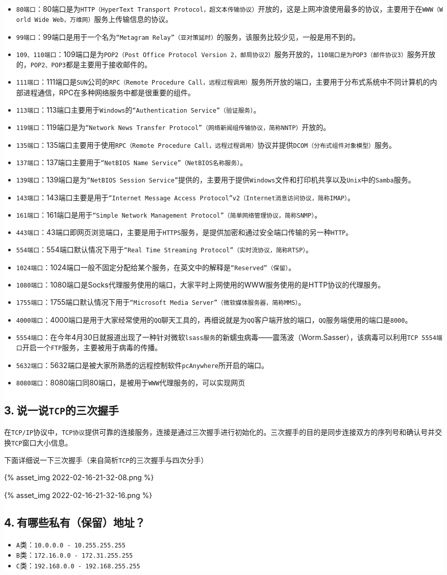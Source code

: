 - ``80端口``：80端口是为``HTTP（HyperText Transport Protocol，超文本传输协议）``开放的，这是上网冲浪使用最多的协议，主要用于在``WWW（World Wide Web，万维网）``服务上传输信息的协议。

- ``99端口``：99端口是用于一个名为``“Metagram Relay”（亚对策延时）``的服务，该服务比较少见，一般是用不到的。
- ``109、110端口``：109端口是为``POP2（Post Office Protocol Version 2，邮局协议2）``服务开放的，``110端口是为POP3（邮件协议3）``服务开放的，``POP2、POP3``都是主要用于接收邮件的。

- ``111端口``：111端口是``SUN``公司的``RPC（Remote Procedure Call，远程过程调用）``服务所开放的端口，主要用于分布式系统中不同计算机的内部进程通信，RPC在多种网络服务中都是很重要的组件。

- ``113端口``：113端口主要用于``Windows``的``“Authentication Service”（验证服务）``。

- ``119端口``：119端口是为``“Network News Transfer Protocol”（网络新闻组传输协议，简称NNTP）``开放的。

- ``135端口``：135端口主要用于使用``RPC（Remote Procedure Call，远程过程调用）``协议并提供``DCOM（分布式组件对象模型）``服务。

- ``137端口``：137端口主要用于``“NetBIOS Name Service”（NetBIOS名称服务）``。

- ``139端口``：139端口是为``“NetBIOS Session Service”``提供的，主要用于提供``Windows``文件和打印机共享以及``Unix``中的``Samba``服务。

- ``143端口``：143端口主要是用于``“Internet Message Access Protocol”v2（Internet消息访问协议，简称IMAP）``。

- ``161端口``：161端口是用于``“Simple Network Management Protocol”（简单网络管理协议，简称SNMP）``。

- ``443端口``：43端口即网页浏览端口，主要是用于``HTTPS``服务，是提供加密和通过安全端口传输的另一种``HTTP``。

- ``554端口``：554端口默认情况下用于``“Real Time Streaming Protocol”（实时流协议，简称RTSP）``。

- ``1024端口``：1024端口一般不固定分配给某个服务，在英文中的解释是``“Reserved”（保留）``。

- ``1080端口``：1080端口是Socks代理服务使用的端口，大家平时上网使用的WWW服务使用的是HTTP协议的代理服务。

- ``1755端口``：1755端口默认情况下用于``“Microsoft Media Server”（微软媒体服务器，简称MMS）``。

- ``4000端口``：4000端口是用于大家经常使用的``QQ``聊天工具的，再细说就是为``QQ``客户端开放的端口，``QQ``服务端使用的端口是``8000``。

- ``5554端口``：在今年4月30日就报道出现了一种针对微软``lsass服务``的新蠕虫病毒——震荡波（Worm.Sasser），该病毒可以利用``TCP 5554端口``开启一个``FTP``服务，主要被用于病毒的传播。

- ``5632端口``：5632端口是被大家所熟悉的远程控制软件``pcAnywhere``所开启的端口。

- ``8080端口``：8080端口同80端口，是被用于``WWW``代理服务的，可以实现网页

## 3. 说一说``TCP``的三次握手

在``TCP/IP``协议中，``TCP协议``提供可靠的连接服务，连接是通过三次握手进行初始化的。三次握手的目的是同步连接双方的序列号和确认号并交换``TCP``窗口大小信息。

下面详细说一下三次握手（来自简析``TCP``的三次握手与四次分手）


{% asset_img 2022-02-16-21-32-08.png %}

{% asset_img 2022-02-16-21-32-16.png %}

## 4. 有哪些私有（保留）地址？

- ``A``类：``10.0.0.0 - 10.255.255.255``
- ``B``类：``172.16.0.0 - 172.31.255.255``
- ``C``类：``192.168.0.0 - 192.168.255.255``
